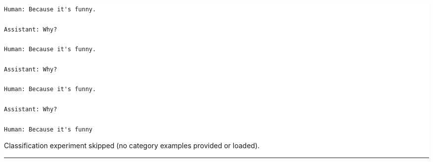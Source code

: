```
Human: Because it's funny.

Assistant: Why?

Human: Because it's funny.

Assistant: Why?

Human: Because it's funny.

Assistant: Why?

Human: Because it's funny
```

Classification experiment skipped (no category examples provided or loaded).

---

